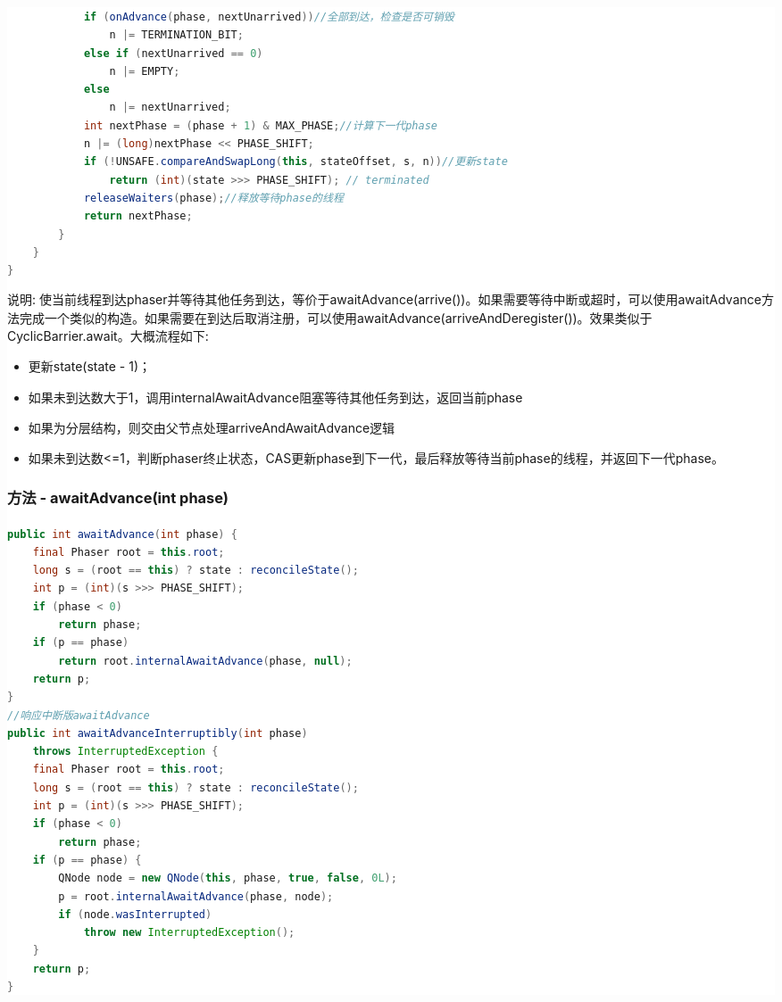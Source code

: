```java
            if (onAdvance(phase, nextUnarrived))//全部到达，检查是否可销毁
                n |= TERMINATION_BIT;
            else if (nextUnarrived == 0)
                n |= EMPTY;
            else
                n |= nextUnarrived;
            int nextPhase = (phase + 1) & MAX_PHASE;//计算下一代phase
            n |= (long)nextPhase << PHASE_SHIFT;
            if (!UNSAFE.compareAndSwapLong(this, stateOffset, s, n))//更新state
                return (int)(state >>> PHASE_SHIFT); // terminated
            releaseWaiters(phase);//释放等待phase的线程
            return nextPhase;
        }
    }
}
```

说明: 使当前线程到达phaser并等待其他任务到达，等价于awaitAdvance(arrive())。如果需要等待中断或超时，可以使用awaitAdvance方法完成一个类似的构造。如果需要在到达后取消注册，可以使用awaitAdvance(arriveAndDeregister())。效果类似于CyclicBarrier.await。大概流程如下:

- 更新state(state - 1)；

- 如果未到达数大于1，调用internalAwaitAdvance阻塞等待其他任务到达，返回当前phase

- 如果为分层结构，则交由父节点处理arriveAndAwaitAdvance逻辑

- 如果未到达数<=1，判断phaser终止状态，CAS更新phase到下一代，最后释放等待当前phase的线程，并返回下一代phase。

### 方法 - awaitAdvance(int phase)

```java
public int awaitAdvance(int phase) {
    final Phaser root = this.root;
    long s = (root == this) ? state : reconcileState();
    int p = (int)(s >>> PHASE_SHIFT);
    if (phase < 0)
        return phase;
    if (p == phase)
        return root.internalAwaitAdvance(phase, null);
    return p;
}
//响应中断版awaitAdvance
public int awaitAdvanceInterruptibly(int phase)
    throws InterruptedException {
    final Phaser root = this.root;
    long s = (root == this) ? state : reconcileState();
    int p = (int)(s >>> PHASE_SHIFT);
    if (phase < 0)
        return phase;
    if (p == phase) {
        QNode node = new QNode(this, phase, true, false, 0L);
        p = root.internalAwaitAdvance(phase, node);
        if (node.wasInterrupted)
            throw new InterruptedException();
    }
    return p;
}
```
